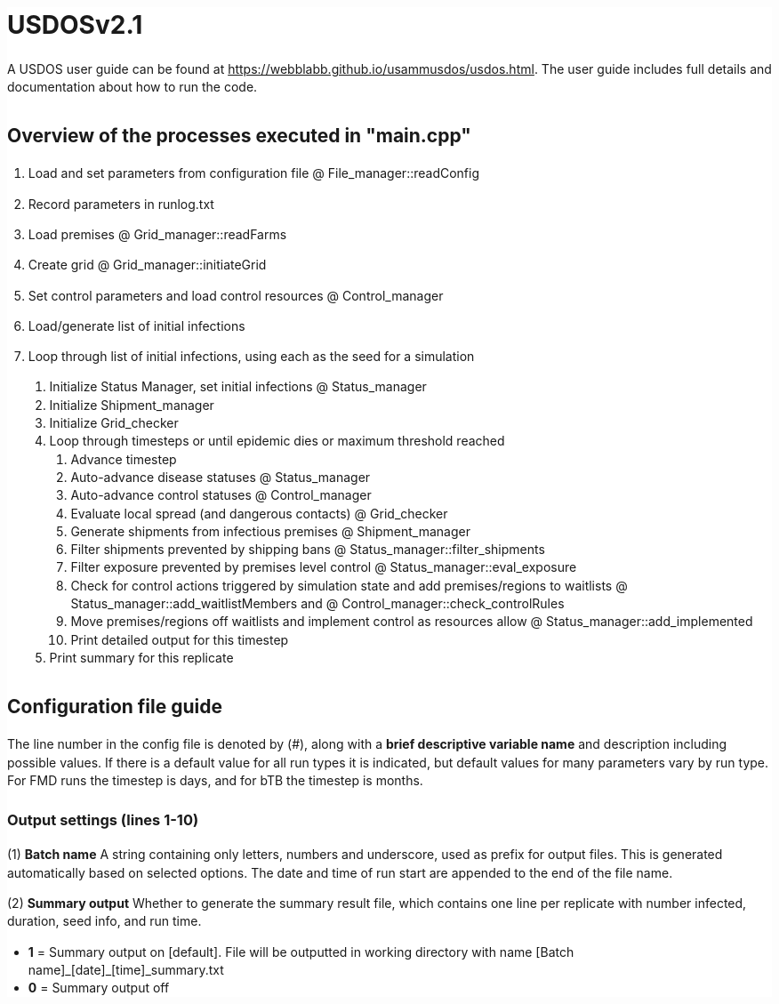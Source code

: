 USDOSv2.1
===

A USDOS user guide can be found at https://webblabb.github.io/usammusdos/usdos.html. The user guide includes full details and documentation about how to run the code.

## Overview of the processes executed in "main.cpp"

1. Load and set parameters from configuration file @ File_manager::readConfig
2. Record parameters in runlog.txt
3. Load premises @ Grid_manager::readFarms
4. Create grid @ Grid_manager::initiateGrid
5. Set control parameters and load control resources @ Control_manager
6. Load/generate list of initial infections
7. Loop through list of initial infections, using each as the seed for a simulation

     1. Initialize Status Manager, set initial infections @ Status_manager
     2. Initialize Shipment_manager
     3. Initialize Grid_checker
     4. Loop through timesteps or until epidemic dies or maximum threshold reached
          1. Advance timestep
          2. Auto-advance disease statuses @ Status_manager
          3. Auto-advance control statuses @ Control_manager
          4. Evaluate local spread (and dangerous contacts) @ Grid_checker
          5. Generate shipments from infectious premises @ Shipment_manager
          6. Filter shipments prevented by shipping bans @ Status_manager::filter_shipments
          7. Filter exposure prevented by premises level control @ Status_manager::eval_exposure
          8. Check for control actions triggered by simulation state and add premises/regions to waitlists @      Status_manager::add_waitlistMembers and @ Control_manager::check_controlRules
          11. Move premises/regions off waitlists and implement control as resources allow @
	      Status_manager::add_implemented
          12. Print detailed output for this timestep
     5. Print summary for this replicate

## Configuration file guide

The line number in the config file is denoted by \(#), along with a **brief descriptive variable name** and description including possible values. If there is a default value for all run types it is indicated, but default values for many parameters vary by run type. For FMD runs the timestep is days, and for bTB the timestep is months. 

### Output settings (lines 1-10)
\(1) **Batch name** A string containing only letters, numbers and underscore, used as prefix for output files. This is generated automatically based on selected options.  The date and time of run start are appended to the end of the file name.

\(2) **Summary output** Whether to generate the summary result file, which contains one line per replicate with number infected, duration, seed info, and run time.

* **1** = Summary output on [default]. File will be outputted in working directory with name [Batch name]\_[date]\_[time]\_summary.txt
* **0** = Summary output off
